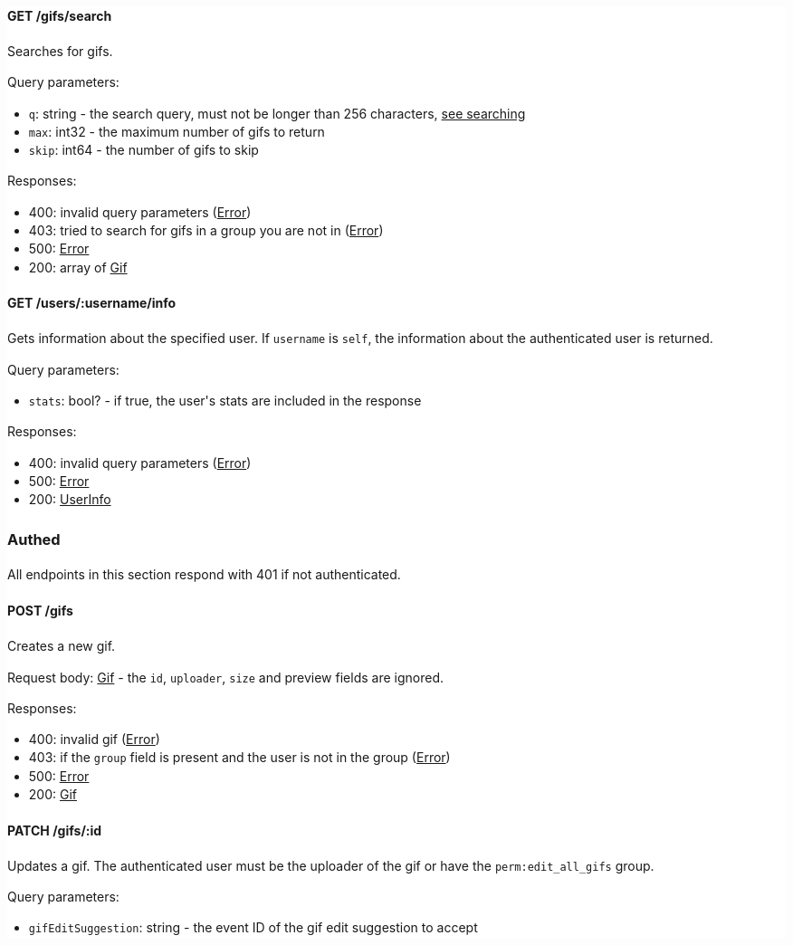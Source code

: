 #### GET /gifs/search

Searches for gifs.

Query parameters:

- `q`: string - the search query, must not be longer than 256 characters, [see searching](#searching)
- `max`: int32 - the maximum number of gifs to return
- `skip`: int64 - the number of gifs to skip

Responses:

- 400: invalid query parameters ([Error](#error))
- 403: tried to search for gifs in a group you are not in ([Error](#error))
- 500: [Error](#error)
- 200: array of [Gif](#gif)

#### GET /users/:username/info

Gets information about the specified user.
If `username` is `self`, the information about the authenticated user is returned.

Query parameters:

- `stats`: bool? - if true, the user's stats are included in the response

Responses:

- 400: invalid query parameters ([Error](#error))
- 500: [Error](#error)
- 200: [UserInfo](#userinfo)

### Authed

All endpoints in this section respond with 401 if not authenticated.

#### POST /gifs

Creates a new gif.

Request body: [Gif](#gif) - the `id`, `uploader`, `size` and preview fields are ignored.

Responses:

- 400: invalid gif ([Error](#error))
- 403: if the `group` field is present and the user is not in the group ([Error](#error))
- 500: [Error](#error)
- 200: [Gif](#gif)

#### PATCH /gifs/:id

Updates a gif.
The authenticated user must be the uploader of the gif or have the `perm:edit_all_gifs` group.

Query parameters:

- `gifEditSuggestion`: string - the event ID of the gif edit suggestion to accept
